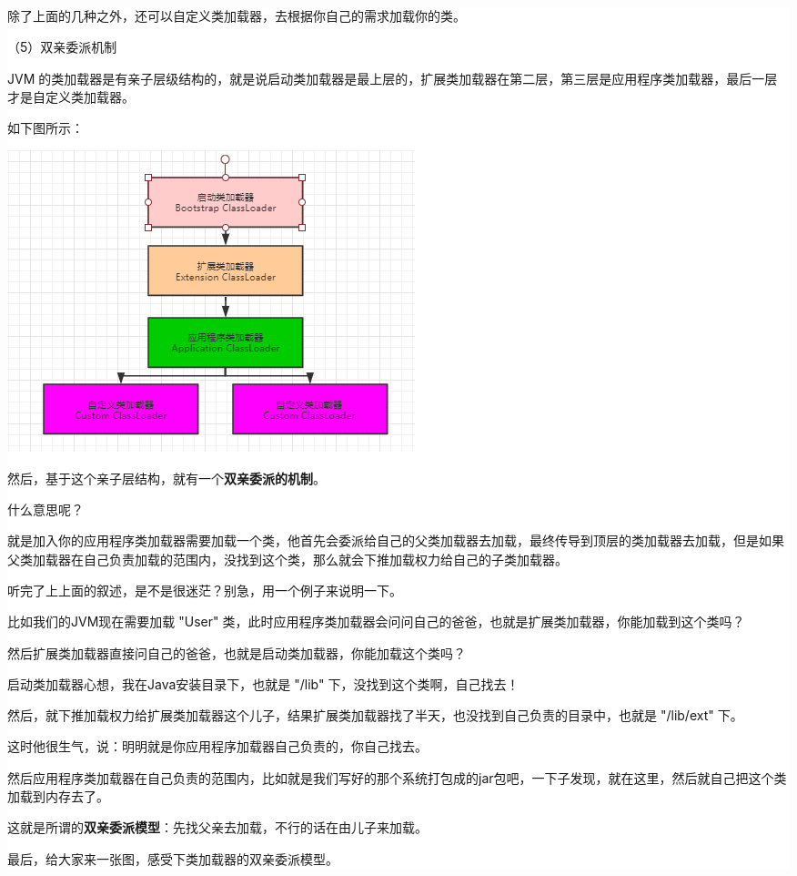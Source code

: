 除了上面的几种之外，还可以自定义类加载器，去根据你自己的需求加载你的类。

（5）双亲委派机制

JVM 的类加载器是有亲子层级结构的，就是说启动类加载器是最上层的，扩展类加载器在第二层，第三层是应用程序类加载器，最后一层才是自定义类加载器。

如下图所示：

![image-20200108201005985](image/image-20200108201005985.jpg)

然后，基于这个亲子层结构，就有一个**双亲委派的机制**。

什么意思呢？

就是加入你的应用程序类加载器需要加载一个类，他首先会委派给自己的父类加载器去加载，最终传导到顶层的类加载器去加载，但是如果父类加载器在自己负责加载的范围内，没找到这个类，那么就会下推加载权力给自己的子类加载器。

听完了上上面的叙述，是不是很迷茫？别急，用一个例子来说明一下。

比如我们的JVM现在需要加载 "User" 类，此时应用程序类加载器会问问自己的爸爸，也就是扩展类加载器，你能加载到这个类吗？

然后扩展类加载器直接问自己的爸爸，也就是启动类加载器，你能加载这个类吗？

启动类加载器心想，我在Java安装目录下，也就是 "/lib" 下，没找到这个类啊，自己找去！

然后，就下推加载权力给扩展类加载器这个儿子，结果扩展类加载器找了半天，也没找到自己负责的目录中，也就是 "/lib/ext" 下。

这时他很生气，说：明明就是你应用程序加载器自己负责的，你自己找去。

然后应用程序类加载器在自己负责的范围内，比如就是我们写好的那个系统打包成的jar包吧，一下子发现，就在这里，然后就自己把这个类加载到内存去了。

这就是所谓的**双亲委派模型**：先找父亲去加载，不行的话在由儿子来加载。

最后，给大家来一张图，感受下类加载器的双亲委派模型。
